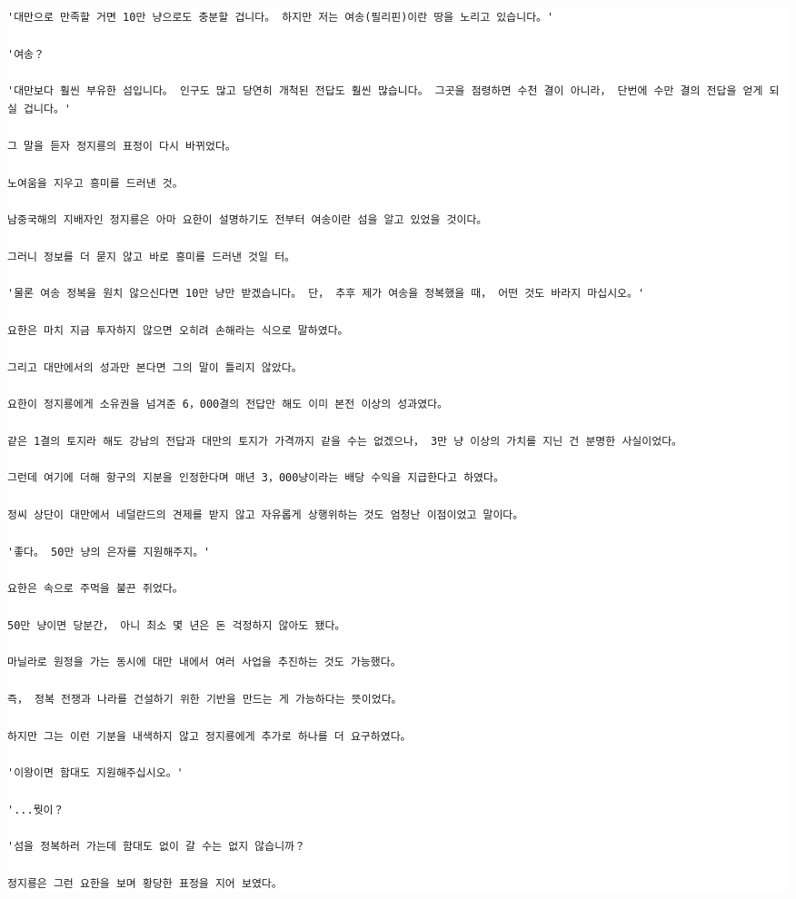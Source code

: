 	'대만으로 만족할 거면 10만 냥으로도 충분할 겁니다。 하지만 저는 여송(필리핀)이란 땅을 노리고 있습니다。'

	'여송？

	'대만보다 훨씬 부유한 섬입니다。 인구도 많고 당연히 개척된 전답도 훨씬 많습니다。 그곳을 점령하면 수천 결이 아니라， 단번에 수만 결의 전답을 얻게 되실 겁니다。'

	그 말을 듣자 정지룡의 표정이 다시 바뀌었다。

	노여움을 지우고 흥미를 드러낸 것。

	남중국해의 지배자인 정지룡은 아마 요한이 설명하기도 전부터 여송이란 섬을 알고 있었을 것이다。

	그러니 정보를 더 묻지 않고 바로 흥미를 드러낸 것일 터。

	'물론 여송 정복을 원치 않으신다면 10만 냥만 받겠습니다。 단， 추후 제가 여송을 정복했을 때， 어떤 것도 바라지 마십시오。'

	요한은 마치 지금 투자하지 않으면 오히려 손해라는 식으로 말하였다。

	그리고 대만에서의 성과만 본다면 그의 말이 틀리지 않았다。

	요한이 정지룡에게 소유권을 넘겨준 6，000결의 전답만 해도 이미 본전 이상의 성과였다。

	같은 1결의 토지라 해도 강남의 전답과 대만의 토지가 가격까지 같을 수는 없겠으나， 3만 냥 이상의 가치를 지닌 건 분명한 사실이었다。

	그런데 여기에 더해 항구의 지분을 인정한다며 매년 3，000냥이라는 배당 수익을 지급한다고 하였다。

	정씨 상단이 대만에서 네덜란드의 견제를 받지 않고 자유롭게 상행위하는 것도 엄청난 이점이었고 말이다。

	'좋다。 50만 냥의 은자를 지원해주지。'

	요한은 속으로 주먹을 불끈 쥐었다。

	50만 냥이면 당분간， 아니 최소 몇 년은 돈 걱정하지 않아도 됐다。

	마닐라로 원정을 가는 동시에 대만 내에서 여러 사업을 추진하는 것도 가능했다。

	즉， 정복 전쟁과 나라를 건설하기 위한 기반을 만드는 게 가능하다는 뜻이었다。

	하지만 그는 이런 기분을 내색하지 않고 정지룡에게 추가로 하나를 더 요구하였다。

	'이왕이면 함대도 지원해주십시오。'

	'...뭣이？

	'섬을 정복하러 가는데 함대도 없이 갈 수는 없지 않습니까？

	정지룡은 그런 요한을 보며 황당한 표정을 지어 보였다。